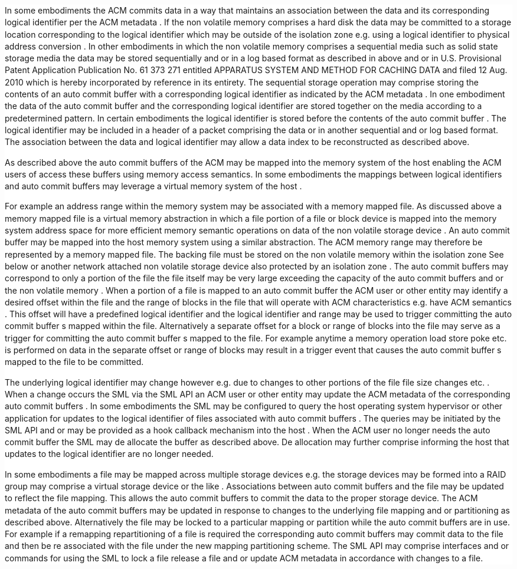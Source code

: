 In some embodiments the ACM commits data in a way that maintains an association between the data and its corresponding logical identifier per the ACM metadata . If the non volatile memory comprises a hard disk the data may be committed to a storage location corresponding to the logical identifier which may be outside of the isolation zone e.g. using a logical identifier to physical address conversion . In other embodiments in which the non volatile memory comprises a sequential media such as solid state storage media the data may be stored sequentially and or in a log based format as described in above and or in U.S. Provisional Patent Application Publication No. 61 373 271 entitled APPARATUS SYSTEM AND METHOD FOR CACHING DATA and filed 12 Aug. 2010 which is hereby incorporated by reference in its entirety. The sequential storage operation may comprise storing the contents of an auto commit buffer with a corresponding logical identifier as indicated by the ACM metadata . In one embodiment the data of the auto commit buffer and the corresponding logical identifier are stored together on the media according to a predetermined pattern. In certain embodiments the logical identifier is stored before the contents of the auto commit buffer . The logical identifier may be included in a header of a packet comprising the data or in another sequential and or log based format. The association between the data and logical identifier may allow a data index to be reconstructed as described above.

As described above the auto commit buffers of the ACM may be mapped into the memory system of the host enabling the ACM users of access these buffers using memory access semantics. In some embodiments the mappings between logical identifiers and auto commit buffers may leverage a virtual memory system of the host .

For example an address range within the memory system may be associated with a memory mapped file. As discussed above a memory mapped file is a virtual memory abstraction in which a file portion of a file or block device is mapped into the memory system address space for more efficient memory semantic operations on data of the non volatile storage device . An auto commit buffer may be mapped into the host memory system using a similar abstraction. The ACM memory range may therefore be represented by a memory mapped file. The backing file must be stored on the non volatile memory within the isolation zone See below or another network attached non volatile storage device also protected by an isolation zone . The auto commit buffers may correspond to only a portion of the file the file itself may be very large exceeding the capacity of the auto commit buffers and or the non volatile memory . When a portion of a file is mapped to an auto commit buffer the ACM user or other entity may identify a desired offset within the file and the range of blocks in the file that will operate with ACM characteristics e.g. have ACM semantics . This offset will have a predefined logical identifier and the logical identifier and range may be used to trigger committing the auto commit buffer s mapped within the file. Alternatively a separate offset for a block or range of blocks into the file may serve as a trigger for committing the auto commit buffer s mapped to the file. For example anytime a memory operation load store poke etc. is performed on data in the separate offset or range of blocks may result in a trigger event that causes the auto commit buffer s mapped to the file to be committed.

The underlying logical identifier may change however e.g. due to changes to other portions of the file file size changes etc. . When a change occurs the SML via the SML API an ACM user or other entity may update the ACM metadata of the corresponding auto commit buffers . In some embodiments the SML may be configured to query the host operating system hypervisor or other application for updates to the logical identifier of files associated with auto commit buffers . The queries may be initiated by the SML API and or may be provided as a hook callback mechanism into the host . When the ACM user no longer needs the auto commit buffer the SML may de allocate the buffer as described above. De allocation may further comprise informing the host that updates to the logical identifier are no longer needed.

In some embodiments a file may be mapped across multiple storage devices e.g. the storage devices may be formed into a RAID group may comprise a virtual storage device or the like . Associations between auto commit buffers and the file may be updated to reflect the file mapping. This allows the auto commit buffers to commit the data to the proper storage device. The ACM metadata of the auto commit buffers may be updated in response to changes to the underlying file mapping and or partitioning as described above. Alternatively the file may be locked to a particular mapping or partition while the auto commit buffers are in use. For example if a remapping repartitioning of a file is required the corresponding auto commit buffers may commit data to the file and then be re associated with the file under the new mapping partitioning scheme. The SML API may comprise interfaces and or commands for using the SML to lock a file release a file and or update ACM metadata in accordance with changes to a file.
